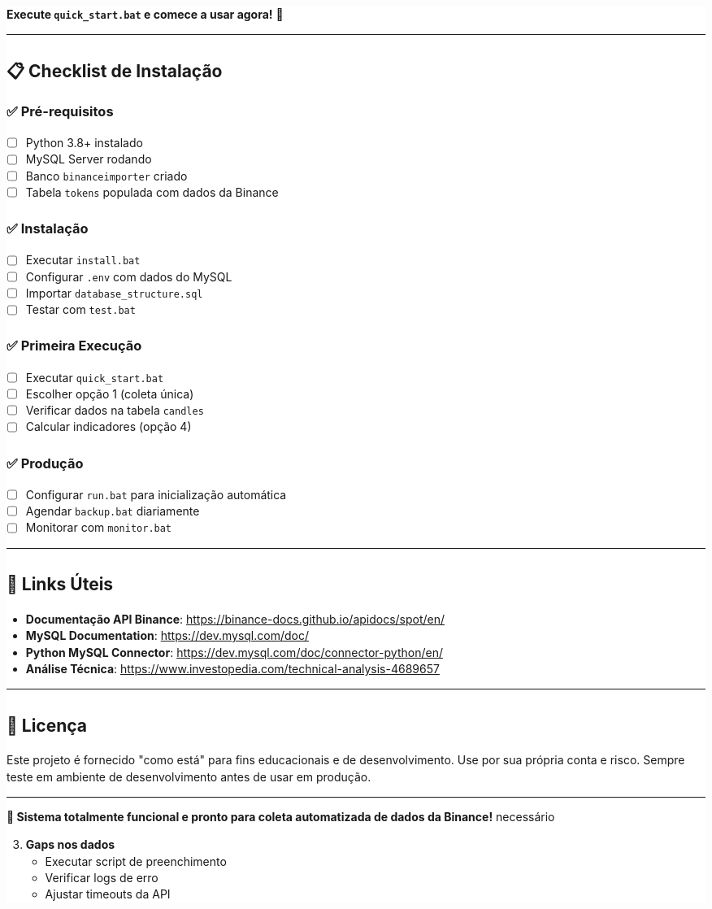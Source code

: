 **Execute `quick_start.bat` e comece a usar agora!** 🚀

---

## 📋 Checklist de Instalação

### ✅ **Pré-requisitos**
- [ ] Python 3.8+ instalado
- [ ] MySQL Server rodando
- [ ] Banco `binanceimporter` criado
- [ ] Tabela `tokens` populada com dados da Binance

### ✅ **Instalação**
- [ ] Executar `install.bat`
- [ ] Configurar `.env` com dados do MySQL
- [ ] Importar `database_structure.sql`
- [ ] Testar com `test.bat`

### ✅ **Primeira Execução**
- [ ] Executar `quick_start.bat`
- [ ] Escolher opção 1 (coleta única)
- [ ] Verificar dados na tabela `candles`
- [ ] Calcular indicadores (opção 4)

### ✅ **Produção**
- [ ] Configurar `run.bat` para inicialização automática
- [ ] Agendar `backup.bat` diariamente
- [ ] Monitorar com `monitor.bat`

---

## 🔗 Links Úteis

- **Documentação API Binance**: https://binance-docs.github.io/apidocs/spot/en/
- **MySQL Documentation**: https://dev.mysql.com/doc/
- **Python MySQL Connector**: https://dev.mysql.com/doc/connector-python/en/
- **Análise Técnica**: https://www.investopedia.com/technical-analysis-4689657

---

## 📄 Licença

Este projeto é fornecido "como está" para fins educacionais e de desenvolvimento. Use por sua própria conta e risco. Sempre teste em ambiente de desenvolvimento antes de usar em produção.

---

**🎯 Sistema totalmente funcional e pronto para coleta automatizada de dados da Binance!** necessário

3. **Gaps nos dados**
   - Executar script de preenchimento
   - Verificar logs de erro
   - Ajustar timeouts da API
